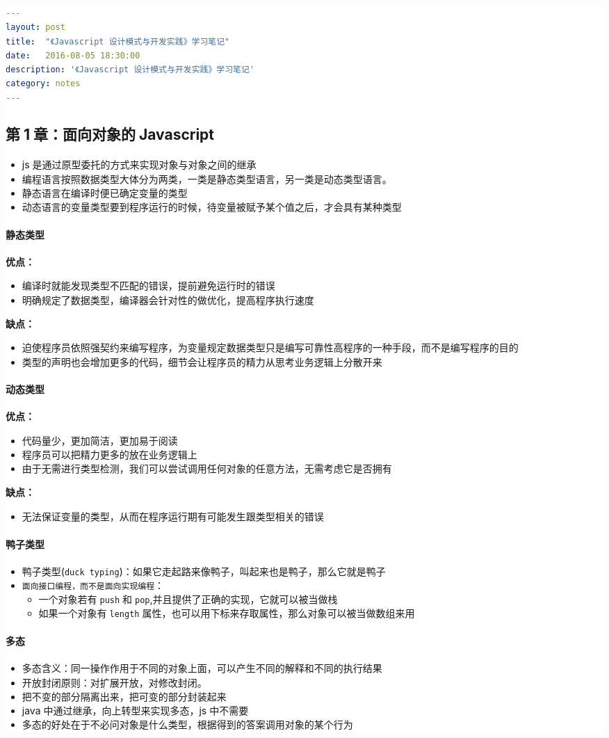 ```yaml
---
layout: post
title:  "《Javascript 设计模式与开发实践》学习笔记"
date:   2016-08-05 18:30:00
description: '《Javascript 设计模式与开发实践》学习笔记'
category: notes
---
```



## 第 1 章：面向对象的 Javascript

- js 是通过原型委托的方式来实现对象与对象之间的继承
- 编程语言按照数据类型大体分为两类，一类是静态类型语言，另一类是动态类型语言。
- 静态语言在编译时便已确定变量的类型
- 动态语言的变量类型要到程序运行的时候，待变量被赋予某个值之后，才会具有某种类型

#### 静态类型

**优点：**

- 编译时就能发现类型不匹配的错误，提前避免运行时的错误
- 明确规定了数据类型，编译器会针对性的做优化，提高程序执行速度

**缺点：**

- 迫使程序员依照强契约来编写程序，为变量规定数据类型只是编写可靠性高程序的一种手段，而不是编写程序的目的
- 类型的声明也会增加更多的代码，细节会让程序员的精力从思考业务逻辑上分散开来

#### 动态类型

**优点：**

- 代码量少，更加简洁，更加易于阅读
- 程序员可以把精力更多的放在业务逻辑上
- 由于无需进行类型检测，我们可以尝试调用任何对象的任意方法，无需考虑它是否拥有

**缺点：**

- 无法保证变量的类型，从而在程序运行期有可能发生跟类型相关的错误

#### 鸭子类型

- 鸭子类型(`duck typing`)：如果它走起路来像鸭子，叫起来也是鸭子，那么它就是鸭子
- `面向接口编程，而不是面向实现编程`： 
	- 一个对象若有 `push` 和 `pop`,并且提供了正确的实现，它就可以被当做栈
	- 如果一个对象有 `length` 属性，也可以用下标来存取属性，那么对象可以被当做数组来用

#### 多态

- 多态含义：同一操作作用于不同的对象上面，可以产生不同的解释和不同的执行结果
- 开放封闭原则：对扩展开放，对修改封闭。
- 把不变的部分隔离出来，把可变的部分封装起来
- java 中通过继承，向上转型来实现多态，js 中不需要
- 多态的好处在于不必问对象是什么类型，根据得到的答案调用对象的某个行为

